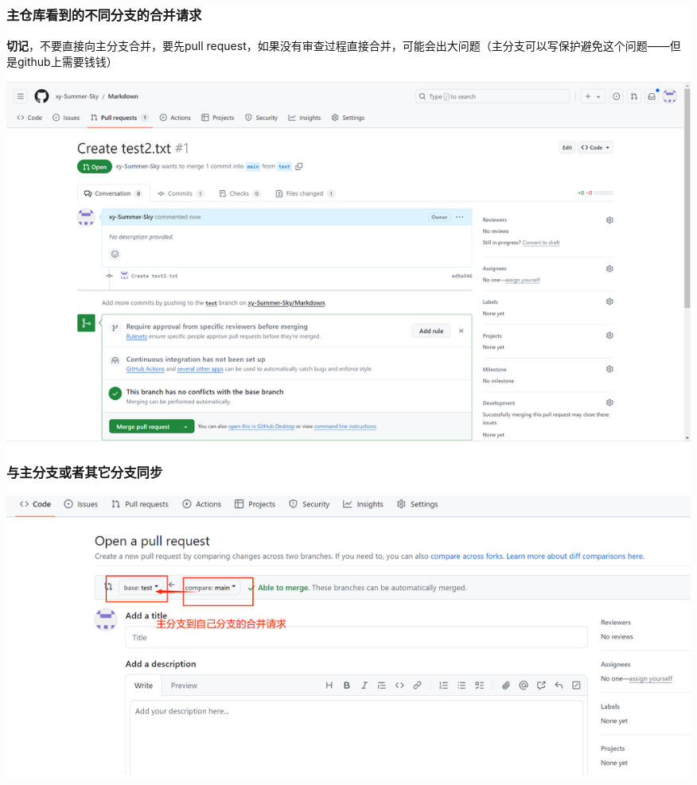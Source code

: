 ### 主仓库看到的不同分支的合并请求

**切记**，不要直接向主分支合并，要先pull request，如果没有审查过程直接合并，可能会出大问题（主分支可以写保护避免这个问题——但是github上需要钱钱）

![image-20240713221445366](./assets/image-20240713221445366.png)

### 与主分支或者其它分支同步

![image-20240713231051539](./assets/image-20240713231051539.png)
